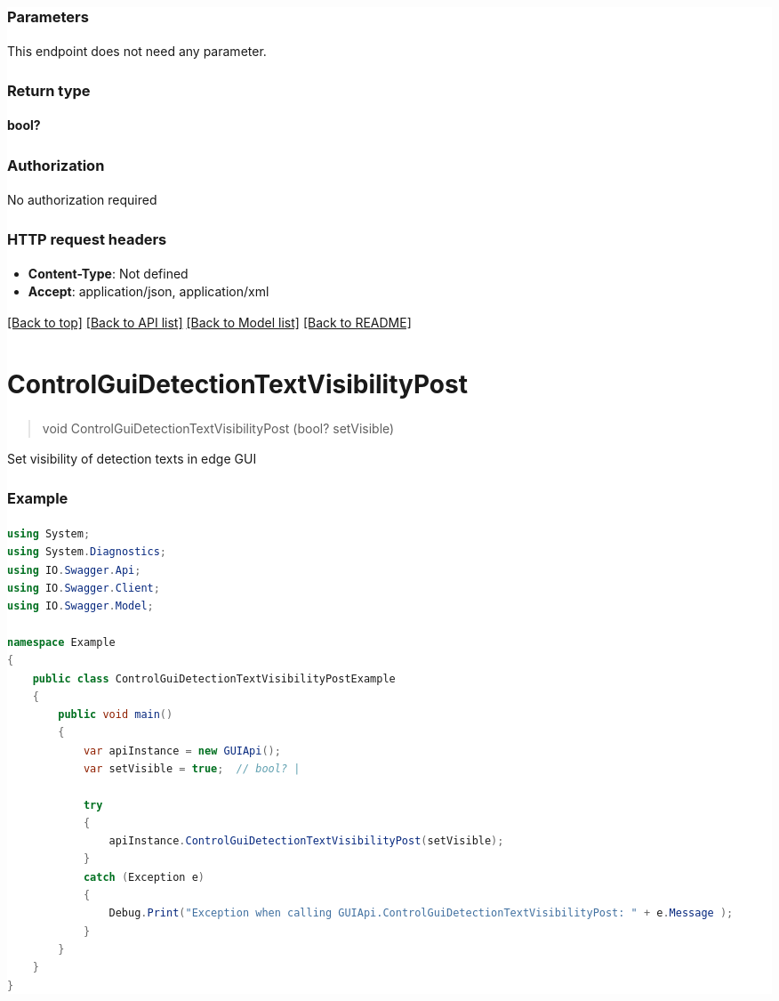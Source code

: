 ### Parameters
This endpoint does not need any parameter.

### Return type

**bool?**

### Authorization

No authorization required

### HTTP request headers

 - **Content-Type**: Not defined
 - **Accept**: application/json, application/xml

[[Back to top]](#) [[Back to API list]](../README.md#documentation-for-api-endpoints) [[Back to Model list]](../README.md#documentation-for-models) [[Back to README]](../README.md)
<a name="controlguidetectiontextvisibilitypost"></a>
# **ControlGuiDetectionTextVisibilityPost**
> void ControlGuiDetectionTextVisibilityPost (bool? setVisible)



Set visibility of detection texts in edge GUI

### Example
```csharp
using System;
using System.Diagnostics;
using IO.Swagger.Api;
using IO.Swagger.Client;
using IO.Swagger.Model;

namespace Example
{
    public class ControlGuiDetectionTextVisibilityPostExample
    {
        public void main()
        {
            var apiInstance = new GUIApi();
            var setVisible = true;  // bool? | 

            try
            {
                apiInstance.ControlGuiDetectionTextVisibilityPost(setVisible);
            }
            catch (Exception e)
            {
                Debug.Print("Exception when calling GUIApi.ControlGuiDetectionTextVisibilityPost: " + e.Message );
            }
        }
    }
}
```
